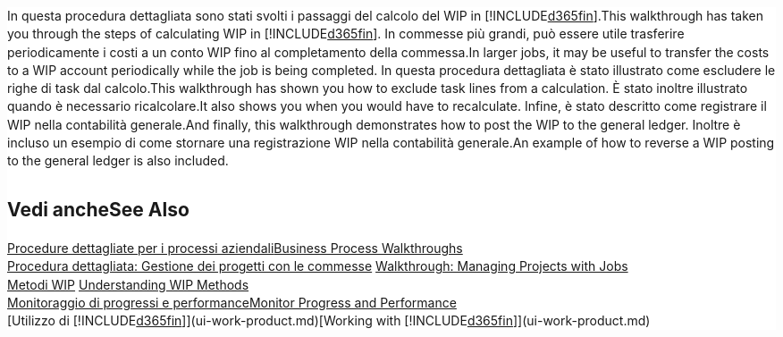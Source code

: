  <span data-ttu-id="1b7f3-237">In questa procedura dettagliata sono stati svolti i passaggi del calcolo del WIP in [!INCLUDE[d365fin](includes/d365fin_md.md)].</span><span class="sxs-lookup"><span data-stu-id="1b7f3-237">This walkthrough has taken you through the steps of calculating WIP in [!INCLUDE[d365fin](includes/d365fin_md.md)].</span></span> <span data-ttu-id="1b7f3-238">In commesse più grandi, può essere utile trasferire periodicamente i costi a un conto WIP fino al completamento della commessa.</span><span class="sxs-lookup"><span data-stu-id="1b7f3-238">In larger jobs, it may be useful to transfer the costs to a WIP account periodically while the job is being completed.</span></span> <span data-ttu-id="1b7f3-239">In questa procedura dettagliata è stato illustrato come escludere le righe di task dal calcolo.</span><span class="sxs-lookup"><span data-stu-id="1b7f3-239">This walkthrough has shown you how to exclude task lines from a calculation.</span></span> <span data-ttu-id="1b7f3-240">È stato inoltre illustrato quando è necessario ricalcolare.</span><span class="sxs-lookup"><span data-stu-id="1b7f3-240">It also shows you when you would have to recalculate.</span></span> <span data-ttu-id="1b7f3-241">Infine, è stato descritto come registrare il WIP nella contabilità generale.</span><span class="sxs-lookup"><span data-stu-id="1b7f3-241">And finally, this walkthrough demonstrates how to post the WIP to the general ledger.</span></span> <span data-ttu-id="1b7f3-242">Inoltre è incluso un esempio di come stornare una registrazione WIP nella contabilità generale.</span><span class="sxs-lookup"><span data-stu-id="1b7f3-242">An example of how to reverse a WIP posting to the general ledger is also included.</span></span>  

## <a name="see-also"></a><span data-ttu-id="1b7f3-243">Vedi anche</span><span class="sxs-lookup"><span data-stu-id="1b7f3-243">See Also</span></span>  
 [<span data-ttu-id="1b7f3-244">Procedure dettagliate per i processi aziendali</span><span class="sxs-lookup"><span data-stu-id="1b7f3-244">Business Process Walkthroughs</span></span>](walkthrough-business-process-walkthroughs.md)  
 <span data-ttu-id="1b7f3-245">[Procedura dettagliata: Gestione dei progetti con le commesse](walkthrough-managing-projects-with-jobs.md) </span><span class="sxs-lookup"><span data-stu-id="1b7f3-245">[Walkthrough: Managing Projects with Jobs](walkthrough-managing-projects-with-jobs.md) </span></span>  
 <span data-ttu-id="1b7f3-246">[Metodi WIP](projects-understanding-wip.md) </span><span class="sxs-lookup"><span data-stu-id="1b7f3-246">[Understanding WIP Methods](projects-understanding-wip.md) </span></span>  
 [<span data-ttu-id="1b7f3-247">Monitoraggio di progressi e performance</span><span class="sxs-lookup"><span data-stu-id="1b7f3-247">Monitor Progress and Performance</span></span>](projects-how-monitor-progress-performance.md)  
 <span data-ttu-id="1b7f3-248">[Utilizzo di [!INCLUDE[d365fin](includes/d365fin_md.md)]](ui-work-product.md)</span><span class="sxs-lookup"><span data-stu-id="1b7f3-248">[Working with [!INCLUDE[d365fin](includes/d365fin_md.md)]](ui-work-product.md)</span></span>

